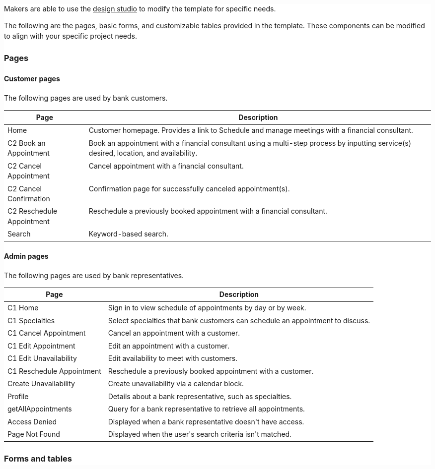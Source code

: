 Makers are able to use the [design studio](../getting-started/use-design-studio.md) to modify the template for specific needs.

The following are the pages, basic forms, and customizable tables provided in the template. These components can be modified to align with your specific project needs.

### Pages

#### Customer pages

The following pages are used by bank customers.

|Page|Description|
|---------|---------|
|Home|Customer homepage. Provides a link to Schedule and manage meetings with a financial consultant.|
|C2 Book an Appointment|Book an appointment with a financial consultant using a multi-step process by inputting service(s) desired, location, and availability.|
|C2 Cancel Appointment|Cancel appointment with a financial consultant.|
|C2 Cancel Confirmation|Confirmation page for successfully canceled appointment(s).|
|C2 Reschedule Appointment|Reschedule a previously booked appointment with a financial consultant.|
|Search|Keyword-based search.|

#### Admin pages

The following pages are used by bank representatives.


|Page|Description|
|---------|---------|
|C1 Home|Sign in to view schedule of appointments by day or by week.|
|C1 Specialties|Select specialties that bank customers can schedule an appointment to discuss.|
|C1 Cancel Appointment|Cancel an appointment with a customer.|
|C1 Edit Appointment|Edit an appointment with a customer.|
|C1 Edit Unavailability|Edit availability to meet with customers.|
|C1 Reschedule Appointment|Reschedule a previously booked appointment with a customer.|
|Create Unavailability|Create unavailability via a calendar block.|
|Profile|Details about a bank representative, such as specialties.|
|getAllAppointments|Query for a bank representative to retrieve all appointments.|
|Access Denied|Displayed when a bank representative doesn't have access.|
|Page Not Found|Displayed when the user's search criteria isn't matched.|


### Forms and tables
